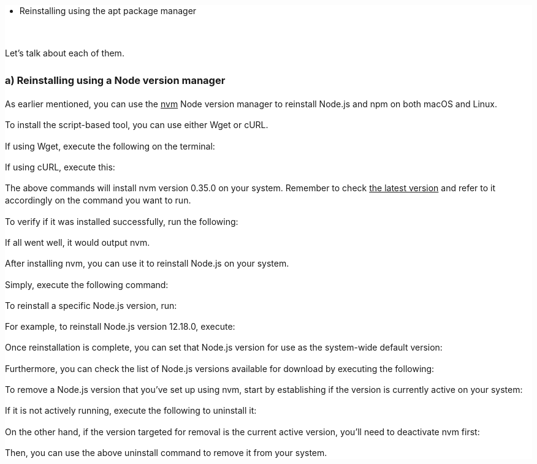 *   Reinstalling using the apt package manager

 

Let’s talk about each of them.

### a) Reinstalling using a Node version manager

As earlier mentioned, you can use the [nvm](https://github.com/nvm-sh/nvm/) Node version manager to reinstall Node.js and npm on both macOS and Linux.

To install the script-based tool, you can use either Wget or cURL.

If using Wget, execute the following on the terminal:



If using cURL, execute this:



The above commands will install nvm version 0.35.0 on your system. Remember to check [the latest version](https://github.com/nvm-sh/nvm/releases) and refer to it accordingly on the command you want to run.

To verify if it was installed successfully, run the following:



If all went well, it would output nvm.

After installing nvm, you can use it to reinstall Node.js on your system.

Simply, execute the following command:



To reinstall a specific Node.js version, run:



For example, to reinstall Node.js version 12.18.0, execute:



Once reinstallation is complete, you can set that Node.js version for use as the system-wide default version:



Furthermore, you can check the list of Node.js versions available for download by executing the following:



To remove a Node.js version that you’ve set up using nvm, start by establishing if the version is currently active on your system:


If it is not actively running, execute the following to uninstall it:



On the other hand, if the version targeted for removal is the current active version, you’ll need to deactivate nvm first:



Then, you can use the above uninstall command to remove it from your system. 
